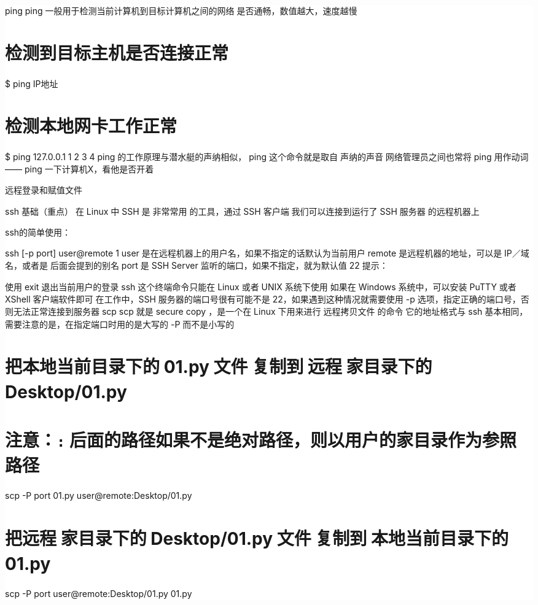 ping
ping 一般用于检测当前计算机到目标计算机之间的网络 是否通畅，数值越大，速度越慢

# 检测到目标主机是否连接正常

$ ping IP地址

# 检测本地网卡工作正常

$ ping 127.0.0.1
1
2
3
4
ping 的工作原理与潜水艇的声纳相似， ping 这个命令就是取自 声纳的声音
网络管理员之间也常将 ping 用作动词 —— ping 一下计算机X，看他是否开着

远程登录和赋值文件


ssh 基础（重点）
在 Linux 中 SSH 是 非常常用 的工具，通过 SSH 客户端 我们可以连接到运行了 SSH 服务器 的远程机器上

ssh的简单使用：

ssh [-p port] user@remote
1
user 是在远程机器上的用户名，如果不指定的话默认为当前用户
remote 是远程机器的地址，可以是 IP／域名，或者是 后面会提到的别名
port 是 SSH Server 监听的端口，如果不指定，就为默认值 22
提示：

使用 exit 退出当前用户的登录
ssh 这个终端命令只能在 Linux 或者 UNIX 系统下使用
如果在 Windows 系统中，可以安装 PuTTY 或者 XShell 客户端软件即可
在工作中，SSH 服务器的端口号很有可能不是 22，如果遇到这种情况就需要使用 -p 选项，指定正确的端口号，否则无法正常连接到服务器
scp
scp 就是 secure copy ，是一个在 Linux 下用来进行 远程拷贝文件 的命令
它的地址格式与 ssh 基本相同，需要注意的是，在指定端口时用的是大写的 -P 而不是小写的

# 把本地当前目录下的 01.py 文件 复制到 远程 家目录下的 Desktop/01.py

# 注意：`:` 后面的路径如果不是绝对路径，则以用户的家目录作为参照路径

scp -P port 01.py user@remote:Desktop/01.py

# 把远程 家目录下的 Desktop/01.py 文件 复制到 本地当前目录下的 01.py

scp -P port user@remote:Desktop/01.py 01.py

